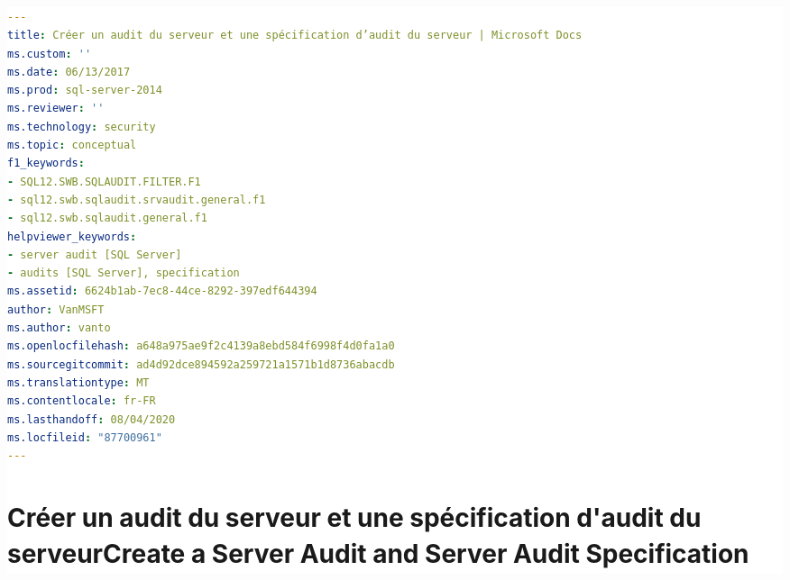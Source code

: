 ```yaml
---
title: Créer un audit du serveur et une spécification d’audit du serveur | Microsoft Docs
ms.custom: ''
ms.date: 06/13/2017
ms.prod: sql-server-2014
ms.reviewer: ''
ms.technology: security
ms.topic: conceptual
f1_keywords:
- SQL12.SWB.SQLAUDIT.FILTER.F1
- sql12.swb.sqlaudit.srvaudit.general.f1
- sql12.swb.sqlaudit.general.f1
helpviewer_keywords:
- server audit [SQL Server]
- audits [SQL Server], specification
ms.assetid: 6624b1ab-7ec8-44ce-8292-397edf644394
author: VanMSFT
ms.author: vanto
ms.openlocfilehash: a648a975ae9f2c4139a8ebd584f6998f4d0fa1a0
ms.sourcegitcommit: ad4d92dce894592a259721a1571b1d8736abacdb
ms.translationtype: MT
ms.contentlocale: fr-FR
ms.lasthandoff: 08/04/2020
ms.locfileid: "87700961"
---
```

# <a name="create-a-server-audit-and-server-audit-specification"></a><span data-ttu-id="d5461-102">Créer un audit du serveur et une spécification d'audit du serveur</span><span class="sxs-lookup"><span data-stu-id="d5461-102">Create a Server Audit and Server Audit Specification</span></span>